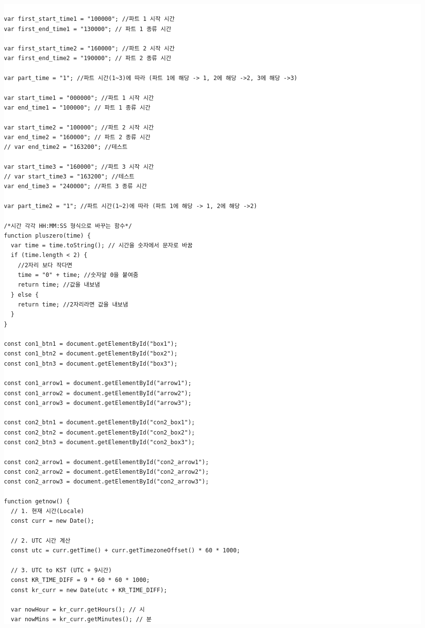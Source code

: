 ```

var first_start_time1 = "100000"; //파트 1 시작 시간
var first_end_time1 = "130000"; // 파트 1 종류 시간

var first_start_time2 = "160000"; //파트 2 시작 시간
var first_end_time2 = "190000"; // 파트 2 종류 시간

var part_time = "1"; //파트 시간(1~3)에 따라 (파트 1에 해당 -> 1, 2에 해당 ->2, 3에 해당 ->3)

var start_time1 = "000000"; //파트 1 시작 시간
var end_time1 = "100000"; // 파트 1 종류 시간

var start_time2 = "100000"; //파트 2 시작 시간
var end_time2 = "160000"; // 파트 2 종류 시간
// var end_time2 = "163200"; //테스트

var start_time3 = "160000"; //파트 3 시작 시간
// var start_time3 = "163200"; //테스트
var end_time3 = "240000"; //파트 3 종류 시간

var part_time2 = "1"; //파트 시간(1~2)에 따라 (파트 1에 해당 -> 1, 2에 해당 ->2)

/*시간 각각 HH:MM:SS 형식으로 바꾸는 함수*/
function pluszero(time) {
  var time = time.toString(); // 시간을 숫자에서 문자로 바꿈
  if (time.length < 2) {
    //2자리 보다 작다면
    time = "0" + time; //숫자앞 0을 붙여줌
    return time; //값을 내보냄
  } else {
    return time; //2자리라면 값을 내보냄
  }
}

const con1_btn1 = document.getElementById("box1");
const con1_btn2 = document.getElementById("box2");
const con1_btn3 = document.getElementById("box3");

const con1_arrow1 = document.getElementById("arrow1");
const con1_arrow2 = document.getElementById("arrow2");
const con1_arrow3 = document.getElementById("arrow3");

const con2_btn1 = document.getElementById("con2_box1");
const con2_btn2 = document.getElementById("con2_box2");
const con2_btn3 = document.getElementById("con2_box3");

const con2_arrow1 = document.getElementById("con2_arrow1");
const con2_arrow2 = document.getElementById("con2_arrow2");
const con2_arrow3 = document.getElementById("con2_arrow3");

function getnow() {
  // 1. 현재 시간(Locale)
  const curr = new Date();

  // 2. UTC 시간 계산
  const utc = curr.getTime() + curr.getTimezoneOffset() * 60 * 1000;

  // 3. UTC to KST (UTC + 9시간)
  const KR_TIME_DIFF = 9 * 60 * 60 * 1000;
  const kr_curr = new Date(utc + KR_TIME_DIFF);

  var nowHour = kr_curr.getHours(); // 시
  var nowMins = kr_curr.getMinutes(); // 분
```